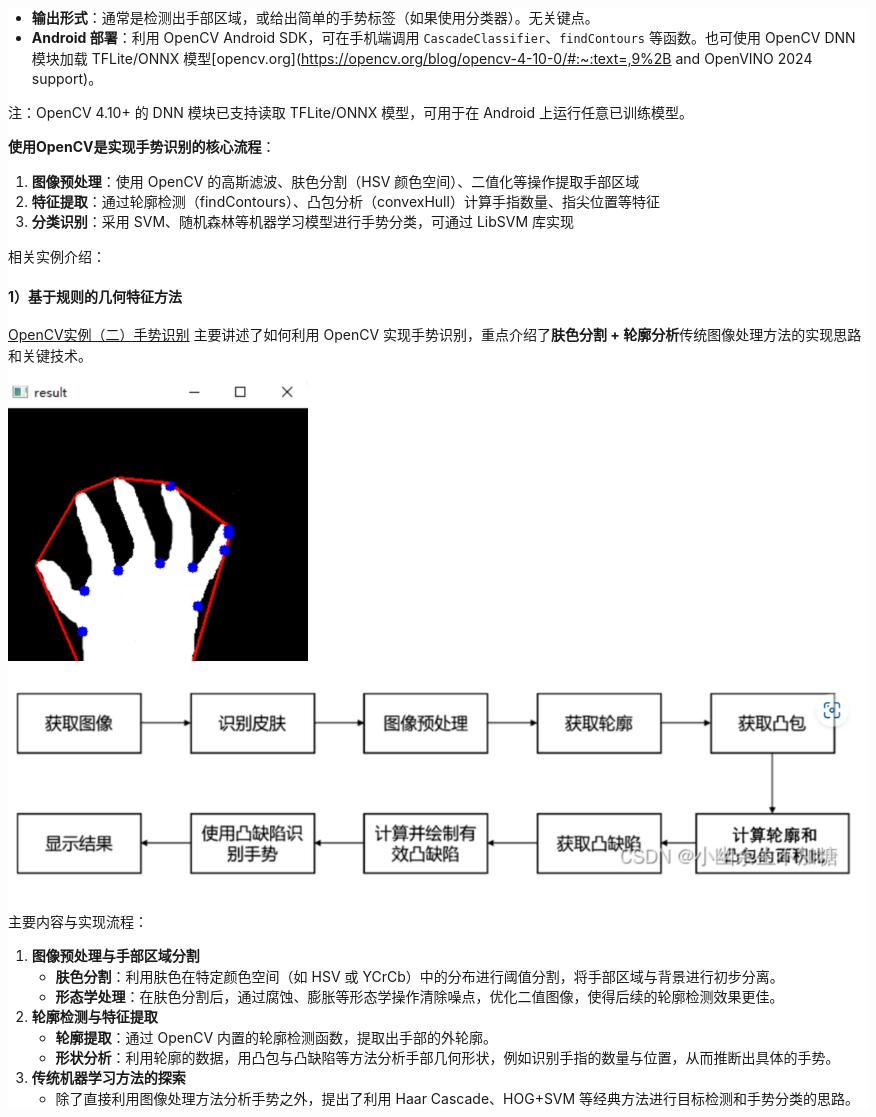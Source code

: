 - **输出形式**：通常是检测出手部区域，或给出简单的手势标签（如果使用分类器）。无关键点。
- **Android 部署**：利用 OpenCV Android SDK，可在手机端调用 `CascadeClassifier`、`findContours` 等函数。也可使用 OpenCV DNN 模块加载 TFLite/ONNX 模型[opencv.org](https://opencv.org/blog/opencv-4-10-0/#:~:text=,9%2B and OpenVINO 2024 support)。

注：OpenCV 4.10+ 的 DNN 模块已支持读取 TFLite/ONNX 模型，可用于在 Android 上运行任意已训练模型。

**使用OpenCV是实现手势识别的核心流程**：

1. **图像预处理**：使用 OpenCV 的高斯滤波、肤色分割（HSV 颜色空间）、二值化等操作提取手部区域
2. **特征提取**：通过轮廓检测（findContours）、凸包分析（convexHull）计算手指数量、指尖位置等特征
3. **分类识别**：采用 SVM、随机森林等机器学习模型进行手势分类，可通过 LibSVM 库实现



相关实例介绍：

#### 1）**基于规则的几何特征方法**

[OpenCV实例（二）手势识别](https://www.cnblogs.com/-xiou/p/18043935) 主要讲述了如何利用 OpenCV 实现手势识别，重点介绍了**肤色分割 + 轮廓分析**传统图像处理方法的实现思路和关键技术。

![](./pic/Research_on_GestureRecognition/06.png)

![](./pic/Research_on_GestureRecognition/07.png)

主要内容与实现流程：

1. **图像预处理与手部区域分割**
   - **肤色分割**：利用肤色在特定颜色空间（如 HSV 或 YCrCb）中的分布进行阈值分割，将手部区域与背景进行初步分离。
   - **形态学处理**：在肤色分割后，通过腐蚀、膨胀等形态学操作清除噪点，优化二值图像，使得后续的轮廓检测效果更佳。
2. **轮廓检测与特征提取**
   - **轮廓提取**：通过 OpenCV 内置的轮廓检测函数，提取出手部的外轮廓。
   - **形状分析**：利用轮廓的数据，用凸包与凸缺陷等方法分析手部几何形状，例如识别手指的数量与位置，从而推断出具体的手势。
3. **传统机器学习方法的探索**
   - 除了直接利用图像处理方法分析手势之外，提出了利用 Haar Cascade、HOG+SVM 等经典方法进行目标检测和手势分类的思路。
